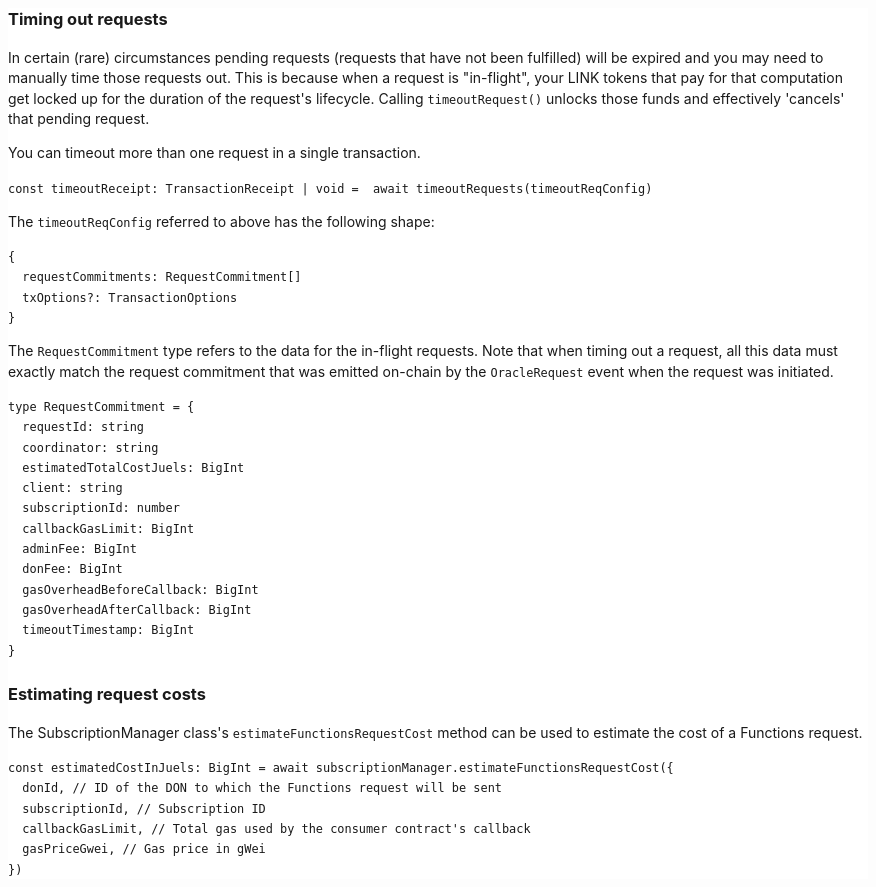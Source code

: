 ### Timing out requests

In certain (rare) circumstances pending requests (requests that have not been fulfilled) will be expired and you may need to manually time those requests out. This is because when a request is "in-flight", your LINK tokens that pay for that computation get locked up for the duration of the request's lifecycle. Calling `timeoutRequest()` unlocks those funds and effectively 'cancels' that pending request.

You can timeout more than one request in a single transaction.

```
const timeoutReceipt: TransactionReceipt | void =  await timeoutRequests(timeoutReqConfig)
```

The `timeoutReqConfig` referred to above has the following shape:

```
{
  requestCommitments: RequestCommitment[]
  txOptions?: TransactionOptions
}
```

The `RequestCommitment` type refers to the data for the in-flight requests. Note that when timing out a request, all this data must exactly match the request commitment that was emitted on-chain by the `OracleRequest` event when the request was initiated.

```
type RequestCommitment = {
  requestId: string
  coordinator: string
  estimatedTotalCostJuels: BigInt
  client: string
  subscriptionId: number
  callbackGasLimit: BigInt
  adminFee: BigInt
  donFee: BigInt
  gasOverheadBeforeCallback: BigInt
  gasOverheadAfterCallback: BigInt
  timeoutTimestamp: BigInt
}
```

### Estimating request costs

The SubscriptionManager class's `estimateFunctionsRequestCost` method can be used to estimate the cost of a Functions request.

```
const estimatedCostInJuels: BigInt = await subscriptionManager.estimateFunctionsRequestCost({
  donId, // ID of the DON to which the Functions request will be sent
  subscriptionId, // Subscription ID
  callbackGasLimit, // Total gas used by the consumer contract's callback
  gasPriceGwei, // Gas price in gWei
})
```
